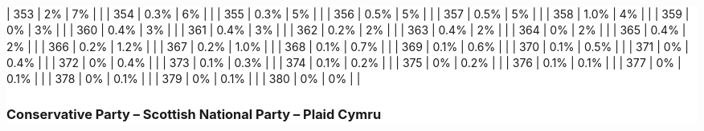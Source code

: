 | 353 | 2% | 7% |  |
| 354 | 0.3% | 6% |  |
| 355 | 0.3% | 5% |  |
| 356 | 0.5% | 5% |  |
| 357 | 0.5% | 5% |  |
| 358 | 1.0% | 4% |  |
| 359 | 0% | 3% |  |
| 360 | 0.4% | 3% |  |
| 361 | 0.4% | 3% |  |
| 362 | 0.2% | 2% |  |
| 363 | 0.4% | 2% |  |
| 364 | 0% | 2% |  |
| 365 | 0.4% | 2% |  |
| 366 | 0.2% | 1.2% |  |
| 367 | 0.2% | 1.0% |  |
| 368 | 0.1% | 0.7% |  |
| 369 | 0.1% | 0.6% |  |
| 370 | 0.1% | 0.5% |  |
| 371 | 0% | 0.4% |  |
| 372 | 0% | 0.4% |  |
| 373 | 0.1% | 0.3% |  |
| 374 | 0.1% | 0.2% |  |
| 375 | 0% | 0.2% |  |
| 376 | 0.1% | 0.1% |  |
| 377 | 0% | 0.1% |  |
| 378 | 0% | 0.1% |  |
| 379 | 0% | 0.1% |  |
| 380 | 0% | 0% |  |

### Conservative Party – Scottish National Party – Plaid Cymru
